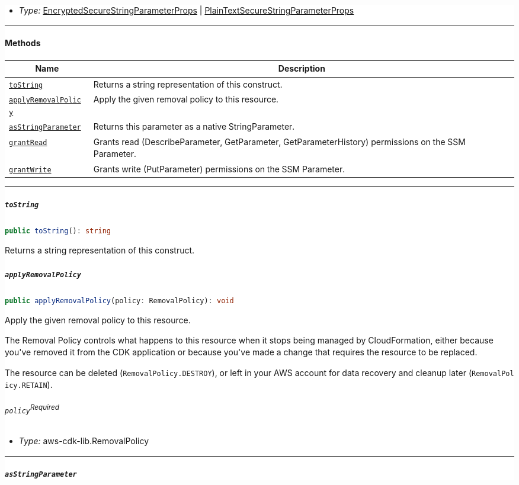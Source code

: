 - *Type:* <a href="#cdk-secure-string-parameter.EncryptedSecureStringParameterProps">EncryptedSecureStringParameterProps</a> | <a href="#cdk-secure-string-parameter.PlainTextSecureStringParameterProps">PlainTextSecureStringParameterProps</a>

---

#### Methods <a name="Methods" id="Methods"></a>

| **Name** | **Description** |
| --- | --- |
| <code><a href="#cdk-secure-string-parameter.SecureStringParameter.toString">toString</a></code> | Returns a string representation of this construct. |
| <code><a href="#cdk-secure-string-parameter.SecureStringParameter.applyRemovalPolicy">applyRemovalPolicy</a></code> | Apply the given removal policy to this resource. |
| <code><a href="#cdk-secure-string-parameter.SecureStringParameter.asStringParameter">asStringParameter</a></code> | Returns this parameter as a native StringParameter. |
| <code><a href="#cdk-secure-string-parameter.SecureStringParameter.grantRead">grantRead</a></code> | Grants read (DescribeParameter, GetParameter, GetParameterHistory) permissions on the SSM Parameter. |
| <code><a href="#cdk-secure-string-parameter.SecureStringParameter.grantWrite">grantWrite</a></code> | Grants write (PutParameter) permissions on the SSM Parameter. |

---

##### `toString` <a name="toString" id="cdk-secure-string-parameter.SecureStringParameter.toString"></a>

```typescript
public toString(): string
```

Returns a string representation of this construct.

##### `applyRemovalPolicy` <a name="applyRemovalPolicy" id="cdk-secure-string-parameter.SecureStringParameter.applyRemovalPolicy"></a>

```typescript
public applyRemovalPolicy(policy: RemovalPolicy): void
```

Apply the given removal policy to this resource.

The Removal Policy controls what happens to this resource when it stops
being managed by CloudFormation, either because you've removed it from the
CDK application or because you've made a change that requires the resource
to be replaced.

The resource can be deleted (`RemovalPolicy.DESTROY`), or left in your AWS
account for data recovery and cleanup later (`RemovalPolicy.RETAIN`).

###### `policy`<sup>Required</sup> <a name="policy" id="cdk-secure-string-parameter.SecureStringParameter.applyRemovalPolicy.parameter.policy"></a>

- *Type:* aws-cdk-lib.RemovalPolicy

---

##### `asStringParameter` <a name="asStringParameter" id="cdk-secure-string-parameter.SecureStringParameter.asStringParameter"></a>
